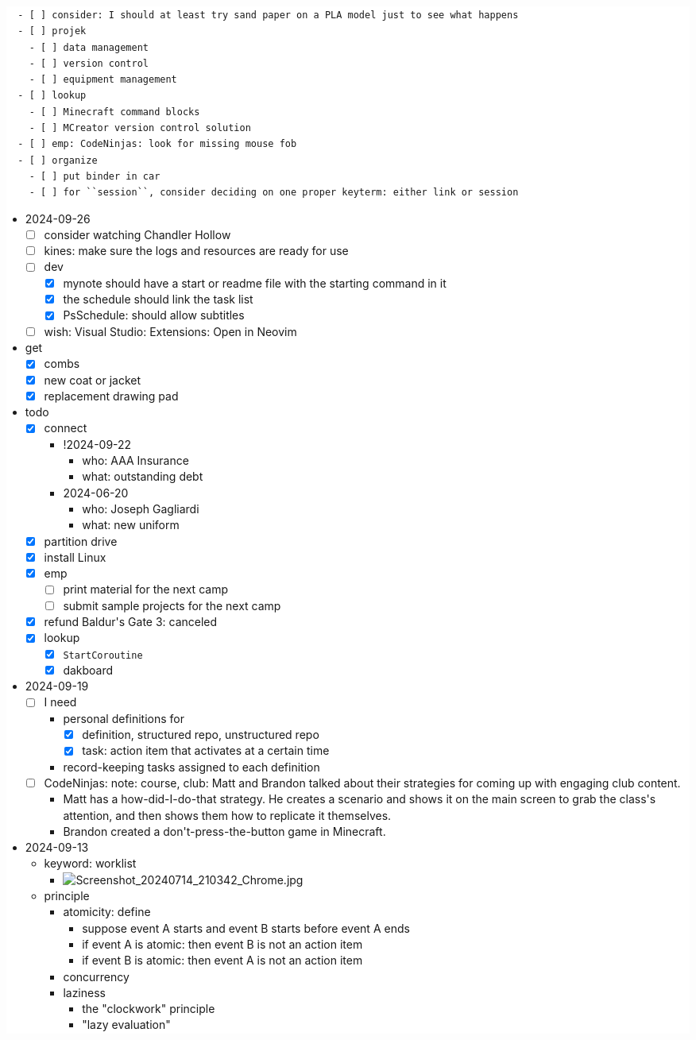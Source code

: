       - [ ] consider: I should at least try sand paper on a PLA model just to see what happens
      - [ ] projek
        - [ ] data management
        - [ ] version control
        - [ ] equipment management
      - [ ] lookup
        - [ ] Minecraft command blocks
        - [ ] MCreator version control solution
      - [ ] emp: CodeNinjas: look for missing mouse fob
      - [ ] organize
        - [ ] put binder in car
        - [ ] for ``session``, consider deciding on one proper keyterm: either link or session
  - 2024-09-26
    - [ ] consider watching Chandler Hollow
    - [ ] kines: make sure the logs and resources are ready for use
    - [ ] dev
      - [x] mynote should have a start or readme file with the starting command in it
      - [x] the schedule should link the task list
      - [x] PsSchedule: should allow subtitles
    - [ ] wish: Visual Studio: Extensions: Open in Neovim
  - get
    - [x] combs
    - [x] new coat or jacket
    - [x] replacement drawing pad
  - todo
    - [x] connect
      - !2024-09-22
        - who: AAA Insurance
        - what: outstanding debt
      - 2024-06-20
        - who: Joseph Gagliardi
        - what: new uniform
    - [x] partition drive
    - [x] install Linux
    - [x] emp
      - [ ] print material for the next camp
      - [ ] submit sample projects for the next camp
    - [x] refund Baldur's Gate 3: canceled
    - [x] lookup
      - [x] ``StartCoroutine``
      - [x] dakboard
  - 2024-09-19
    - [ ] I need
      - personal definitions for
        - [x] definition, structured repo, unstructured repo
        - [x] task: action item that activates at a certain time
      - record-keeping tasks assigned to each definition
    - [ ] CodeNinjas: note: course, club: Matt and Brandon talked about their strategies for coming up with engaging club content.
      - Matt has a how-did-I-do-that strategy. He creates a scenario and shows it on the main screen to grab the class's attention, and then shows them how to replicate it themselves.
      - Brandon created a don't-press-the-button game in Minecraft.
  - 2024-09-13
    - keyword: worklist
      - ![Screenshot_20240714_210342_Chrome.jpg](./res/Screenshot_20240714_210342_Chrome.jpg)
    - principle
      - atomicity: define
        - suppose event A starts and event B starts before event A ends
        - if event A is atomic: then event B is not an action item
        - if event B is atomic: then event A is not an action item
      - concurrency
      - laziness
        - the "clockwork" principle
        - "lazy evaluation"